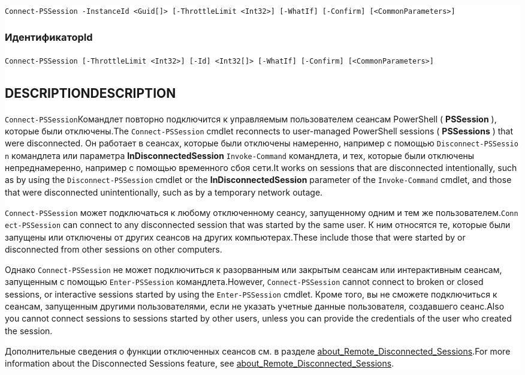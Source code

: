 ```
Connect-PSSession -InstanceId <Guid[]> [-ThrottleLimit <Int32>] [-WhatIf] [-Confirm] [<CommonParameters>]
```

### <span data-ttu-id="268bb-114">Идентификатор</span><span class="sxs-lookup"><span data-stu-id="268bb-114">Id</span></span>

```
Connect-PSSession [-ThrottleLimit <Int32>] [-Id] <Int32[]> [-WhatIf] [-Confirm] [<CommonParameters>]
```

## <span data-ttu-id="268bb-115">DESCRIPTION</span><span class="sxs-lookup"><span data-stu-id="268bb-115">DESCRIPTION</span></span>

<span data-ttu-id="268bb-116">`Connect-PSSession`Командлет повторно подключится к управляемым пользователем сеансам PowerShell ( **PSSession** ), которые были отключены.</span><span class="sxs-lookup"><span data-stu-id="268bb-116">The `Connect-PSSession` cmdlet reconnects to user-managed PowerShell sessions ( **PSSessions** ) that were disconnected.</span></span> <span data-ttu-id="268bb-117">Он работает в сеансах, которые были отключены намеренно, например с помощью `Disconnect-PSSession` командлета или параметра **InDisconnectedSession** `Invoke-Command` командлета, и тех, которые были отключены непреднамеренно, например с помощью временного сбоя сети.</span><span class="sxs-lookup"><span data-stu-id="268bb-117">It works on sessions that are disconnected intentionally, such as by using the `Disconnect-PSSession` cmdlet or the **InDisconnectedSession** parameter of the `Invoke-Command` cmdlet, and those that were disconnected unintentionally, such as by a temporary network outage.</span></span>

<span data-ttu-id="268bb-118">`Connect-PSSession` может подключаться к любому отключенному сеансу, запущенному одним и тем же пользователем.</span><span class="sxs-lookup"><span data-stu-id="268bb-118">`Connect-PSSession` can connect to any disconnected session that was started by the same user.</span></span> <span data-ttu-id="268bb-119">К ним относятся те, которые были запущены или отключены от других сеансов на других компьютерах.</span><span class="sxs-lookup"><span data-stu-id="268bb-119">These include those that were started by or disconnected from other sessions on other computers.</span></span>

<span data-ttu-id="268bb-120">Однако `Connect-PSSession` не может подключиться к разорванным или закрытым сеансам или интерактивным сеансам, запущенным с помощью `Enter-PSSession` командлета.</span><span class="sxs-lookup"><span data-stu-id="268bb-120">However, `Connect-PSSession` cannot connect to broken or closed sessions, or interactive sessions started by using the `Enter-PSSession` cmdlet.</span></span> <span data-ttu-id="268bb-121">Кроме того, вы не сможете подключиться к сеансам, запущенным другими пользователями, если не указать учетные данные пользователя, создавшего сеанс.</span><span class="sxs-lookup"><span data-stu-id="268bb-121">Also you cannot connect sessions to sessions started by other users, unless you can provide the credentials of the user who created the session.</span></span>

<span data-ttu-id="268bb-122">Дополнительные сведения о функции отключенных сеансов см. в разделе [about_Remote_Disconnected_Sessions](about/about_Remote_Disconnected_Sessions.md).</span><span class="sxs-lookup"><span data-stu-id="268bb-122">For more information about the Disconnected Sessions feature, see [about_Remote_Disconnected_Sessions](about/about_Remote_Disconnected_Sessions.md).</span></span>
